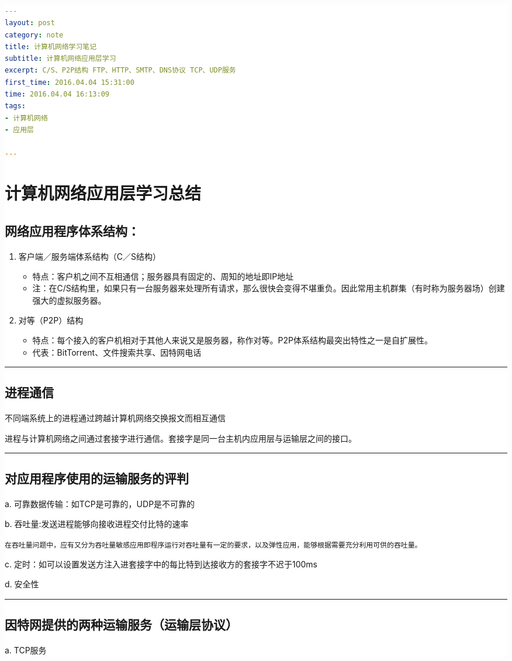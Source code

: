 ```yaml
---
layout: post
category: note
title: 计算机网络学习笔记
subtitle: 计算机网络应用层学习
excerpt: C/S、P2P结构 FTP、HTTP、SMTP、DNS协议 TCP、UDP服务
first_time: 2016.04.04 15:31:00
time: 2016.04.04 16:13:09
tags:
- 计算机网络
- 应用层

---
```


# 计算机网络应用层学习总结


## 网络应用程序体系结构：
1. 客户端／服务端体系结构（C／S结构）
	- 特点：客户机之间不互相通信；服务器具有固定的、周知的地址即IP地址
	- 注：在C/S结构里，如果只有一台服务器来处理所有请求，那么很快会变得不堪重负。因此常用主机群集（有时称为服务器场）创建强大的虚拟服务器。


2. 对等（P2P）结构
	- 特点：每个接入的客户机相对于其他人来说又是服务器，称作对等。P2P体系结构最突出特性之一是自扩展性。
	- 代表：BitTorrent、文件搜索共享、因特网电话
	
---
## 进程通信
不同端系统上的进程通过跨越计算机网络交换报文而相互通信

进程与计算机网络之间通过套接字进行通信。套接字是同一台主机内应用层与运输层之间的接口。

----
## 对应用程序使用的运输服务的评判
a. 可靠数据传输：如TCP是可靠的，UDP是不可靠的

b. 吞吐量:发送进程能够向接收进程交付比特的速率

	在吞吐量问题中，应有又分为吞吐量敏感应用即程序运行对吞吐量有一定的要求，以及弹性应用，能够根据需要充分利用可供的吞吐量。

c. 定时：如可以设置发送方注入进套接字中的每比特到达接收方的套接字不迟于100ms

d. 安全性


----
## 因特网提供的两种运输服务（运输层协议）
a. TCP服务

